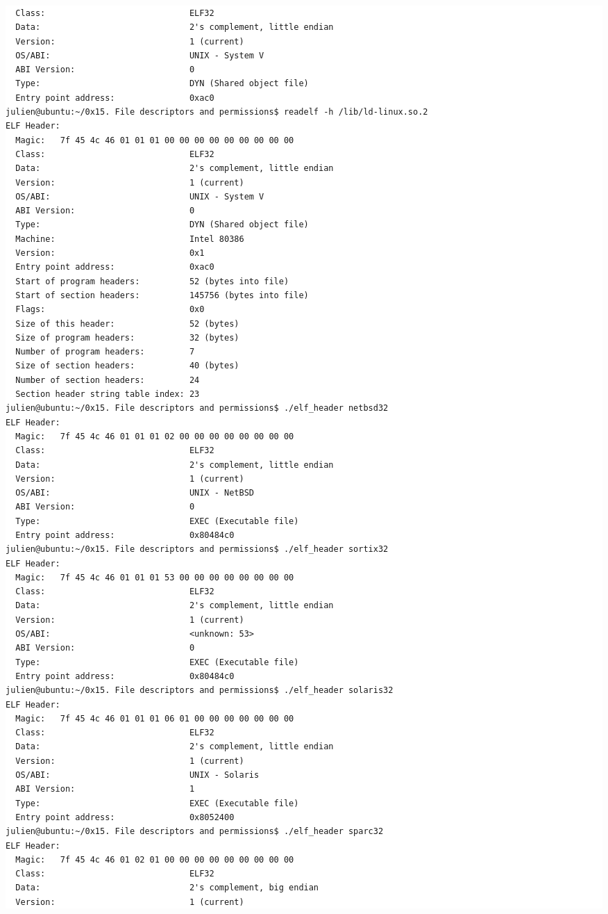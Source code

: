       Class:                             ELF32
      Data:                              2's complement, little endian
      Version:                           1 (current)
      OS/ABI:                            UNIX - System V
      ABI Version:                       0
      Type:                              DYN (Shared object file)
      Entry point address:               0xac0
    julien@ubuntu:~/0x15. File descriptors and permissions$ readelf -h /lib/ld-linux.so.2
    ELF Header:
      Magic:   7f 45 4c 46 01 01 01 00 00 00 00 00 00 00 00 00 
      Class:                             ELF32
      Data:                              2's complement, little endian
      Version:                           1 (current)
      OS/ABI:                            UNIX - System V
      ABI Version:                       0
      Type:                              DYN (Shared object file)
      Machine:                           Intel 80386
      Version:                           0x1
      Entry point address:               0xac0
      Start of program headers:          52 (bytes into file)
      Start of section headers:          145756 (bytes into file)
      Flags:                             0x0
      Size of this header:               52 (bytes)
      Size of program headers:           32 (bytes)
      Number of program headers:         7
      Size of section headers:           40 (bytes)
      Number of section headers:         24
      Section header string table index: 23
    julien@ubuntu:~/0x15. File descriptors and permissions$ ./elf_header netbsd32 
    ELF Header:
      Magic:   7f 45 4c 46 01 01 01 02 00 00 00 00 00 00 00 00
      Class:                             ELF32
      Data:                              2's complement, little endian
      Version:                           1 (current)
      OS/ABI:                            UNIX - NetBSD
      ABI Version:                       0
      Type:                              EXEC (Executable file)
      Entry point address:               0x80484c0
    julien@ubuntu:~/0x15. File descriptors and permissions$ ./elf_header sortix32 
    ELF Header:
      Magic:   7f 45 4c 46 01 01 01 53 00 00 00 00 00 00 00 00
      Class:                             ELF32
      Data:                              2's complement, little endian
      Version:                           1 (current)
      OS/ABI:                            <unknown: 53>
      ABI Version:                       0
      Type:                              EXEC (Executable file)
      Entry point address:               0x80484c0
    julien@ubuntu:~/0x15. File descriptors and permissions$ ./elf_header solaris32 
    ELF Header:
      Magic:   7f 45 4c 46 01 01 01 06 01 00 00 00 00 00 00 00
      Class:                             ELF32
      Data:                              2's complement, little endian
      Version:                           1 (current)
      OS/ABI:                            UNIX - Solaris
      ABI Version:                       1
      Type:                              EXEC (Executable file)
      Entry point address:               0x8052400
    julien@ubuntu:~/0x15. File descriptors and permissions$ ./elf_header sparc32 
    ELF Header:
      Magic:   7f 45 4c 46 01 02 01 00 00 00 00 00 00 00 00 00
      Class:                             ELF32
      Data:                              2's complement, big endian
      Version:                           1 (current)